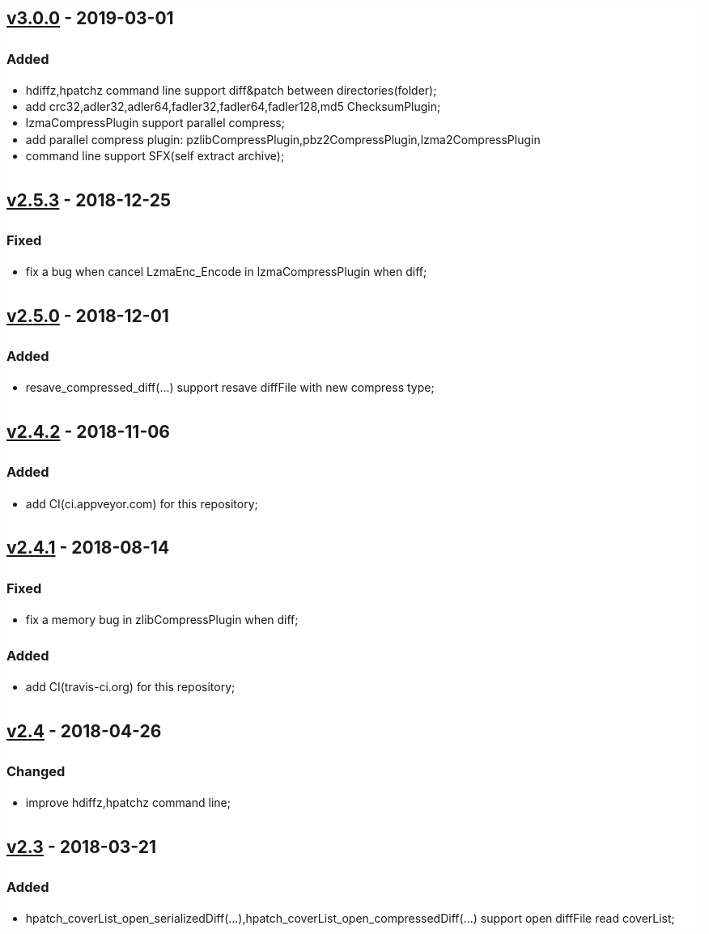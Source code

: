 ## [v3.0.0](https://github.com/sisong/HDiffPatch/tree/v3.0.0) - 2019-03-01
### Added
* hdiffz,hpatchz command line support diff&patch between directories(folder);
* add crc32,adler32,adler64,fadler32,fadler64,fadler128,md5 ChecksumPlugin;
* lzmaCompressPlugin support parallel compress;
* add parallel compress plugin: pzlibCompressPlugin,pbz2CompressPlugin,lzma2CompressPlugin
* command line support SFX(self extract archive);

## [v2.5.3](https://github.com/sisong/HDiffPatch/tree/v2.5.3) - 2018-12-25
### Fixed
* fix a bug when cancel LzmaEnc_Encode in lzmaCompressPlugin when diff;

## [v2.5.0](https://github.com/sisong/HDiffPatch/tree/v2.5.0) - 2018-12-01
### Added
* resave_compressed_diff(...) support resave diffFile with new compress type;

## [v2.4.2](https://github.com/sisong/HDiffPatch/tree/v2.4.2) - 2018-11-06
### Added
* add CI(ci.appveyor.com) for this repository;

## [v2.4.1](https://github.com/sisong/HDiffPatch/tree/v2.4.1) - 2018-08-14
### Fixed
* fix a memory bug in zlibCompressPlugin when diff;
### Added
* add CI(travis-ci.org) for this repository;

## [v2.4](https://github.com/sisong/HDiffPatch/tree/v2.4) - 2018-04-26
### Changed
* improve hdiffz,hpatchz command line;

## [v2.3](https://github.com/sisong/HDiffPatch/tree/v2.3) - 2018-03-21
### Added
* hpatch_coverList_open_serializedDiff(...),hpatch_coverList_open_compressedDiff(...) support open diffFile read coverList;

